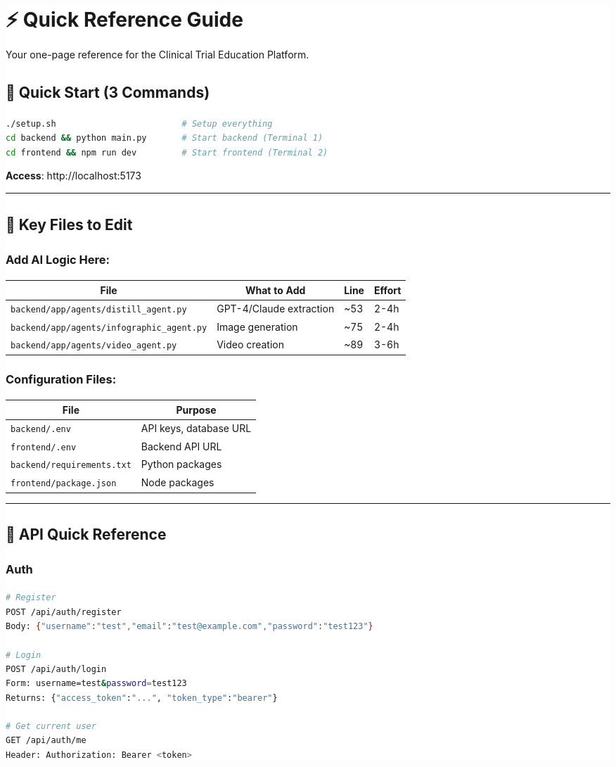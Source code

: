 # ⚡ Quick Reference Guide

Your one-page reference for the Clinical Trial Education Platform.

## 🚀 Quick Start (3 Commands)

```bash
./setup.sh                         # Setup everything
cd backend && python main.py       # Start backend (Terminal 1)
cd frontend && npm run dev         # Start frontend (Terminal 2)
```

**Access**: http://localhost:5173

---

## 📁 Key Files to Edit

### Add AI Logic Here:

| File | What to Add | Line | Effort |
|------|-------------|------|--------|
| `backend/app/agents/distill_agent.py` | GPT-4/Claude extraction | ~53 | 2-4h |
| `backend/app/agents/infographic_agent.py` | Image generation | ~75 | 2-4h |
| `backend/app/agents/video_agent.py` | Video creation | ~89 | 3-6h |

### Configuration Files:

| File | Purpose |
|------|---------|
| `backend/.env` | API keys, database URL |
| `frontend/.env` | Backend API URL |
| `backend/requirements.txt` | Python packages |
| `frontend/package.json` | Node packages |

---

## 🔌 API Quick Reference

### Auth
```bash
# Register
POST /api/auth/register
Body: {"username":"test","email":"test@example.com","password":"test123"}

# Login
POST /api/auth/login
Form: username=test&password=test123
Returns: {"access_token":"...", "token_type":"bearer"}

# Get current user
GET /api/auth/me
Header: Authorization: Bearer <token>
```
